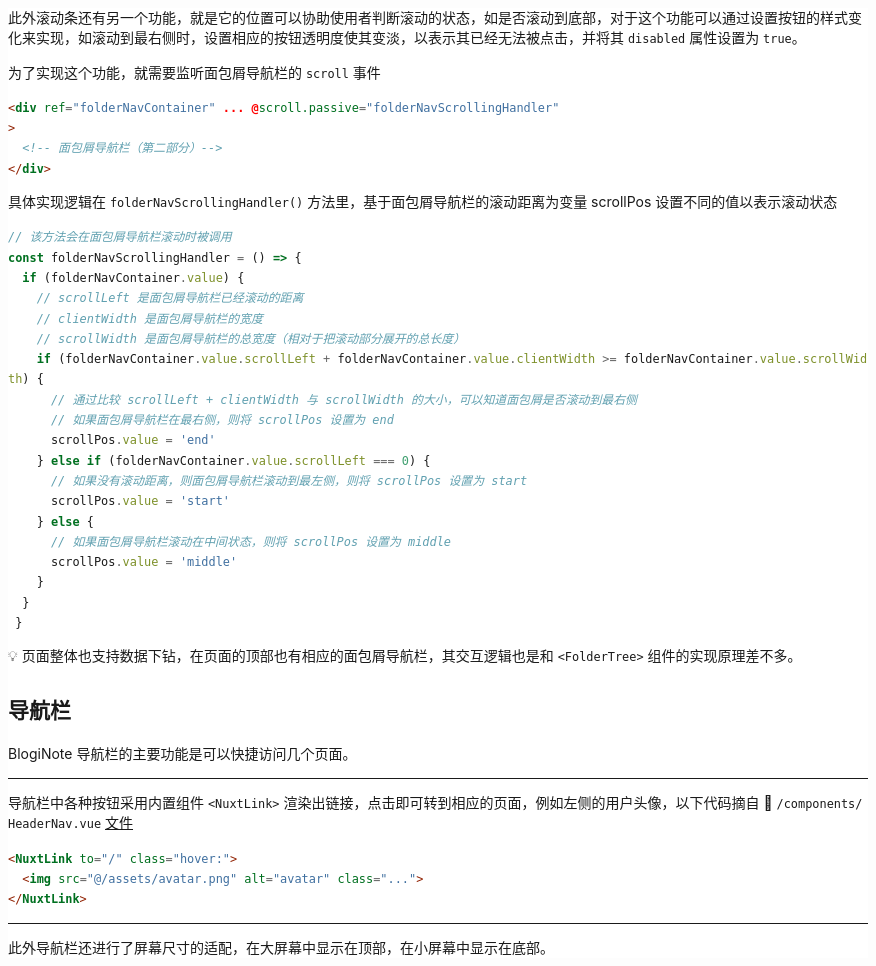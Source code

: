   此外滚动条还有另一个功能，就是它的位置可以协助使用者判断滚动的状态，如是否滚动到底部，对于这个功能可以通过设置按钮的样式变化来实现，如滚动到最右侧时，设置相应的按钮透明度使其变淡，以表示其已经无法被点击，并将其 `disabled` 属性设置为 `true`。

  为了实现这个功能，就需要监听面包屑导航栏的 `scroll` 事件

  ```html
  <div ref="folderNavContainer" ... @scroll.passive="folderNavScrollingHandler"
  >
    <!-- 面包屑导航栏（第二部分）-->
  </div>
  ```

  具体实现逻辑在 `folderNavScrollingHandler()` 方法里，基于面包屑导航栏的滚动距离为变量 scrollPos 设置不同的值以表示滚动状态

  ```js
  // 该方法会在面包屑导航栏滚动时被调用
  const folderNavScrollingHandler = () => {
    if (folderNavContainer.value) {
      // scrollLeft 是面包屑导航栏已经滚动的距离
      // clientWidth 是面包屑导航栏的宽度
      // scrollWidth 是面包屑导航栏的总宽度（相对于把滚动部分展开的总长度）
      if (folderNavContainer.value.scrollLeft + folderNavContainer.value.clientWidth >= folderNavContainer.value.scrollWidth) {
        // 通过比较 scrollLeft + clientWidth 与 scrollWidth 的大小，可以知道面包屑是否滚动到最右侧
        // 如果面包屑导航栏在最右侧，则将 scrollPos 设置为 end
        scrollPos.value = 'end'
      } else if (folderNavContainer.value.scrollLeft === 0) {
        // 如果没有滚动距离，则面包屑导航栏滚动到最左侧，则将 scrollPos 设置为 start
        scrollPos.value = 'start'
      } else {
        // 如果面包屑导航栏滚动在中间状态，则将 scrollPos 设置为 middle
        scrollPos.value = 'middle'
      }
    }
   }
  ```

:bulb: 页面整体也支持数据下钻，在页面的顶部也有相应的面包屑导航栏，其交互逻辑也是和 `<FolderTree>` 组件的实现原理差不多。

## 导航栏
BlogiNote 导航栏的主要功能是可以快捷访问几个页面。

---

导航栏中各种按钮采用内置组件 `<NuxtLink>` 渲染出链接，点击即可转到相应的页面，例如左侧的用户头像，以下代码摘自 :page_facing_up: `/components/HeaderNav.vue` [文件](https://github.com/Benbinbin/BlogiNote/blob/main/components/HeaderNav.vue)

```html
<NuxtLink to="/" class="hover:">
  <img src="@/assets/avatar.png" alt="avatar" class="...">
</NuxtLink>
```

---

此外导航栏还进行了屏幕尺寸的适配，在大屏幕中显示在顶部，在小屏幕中显示在底部。
